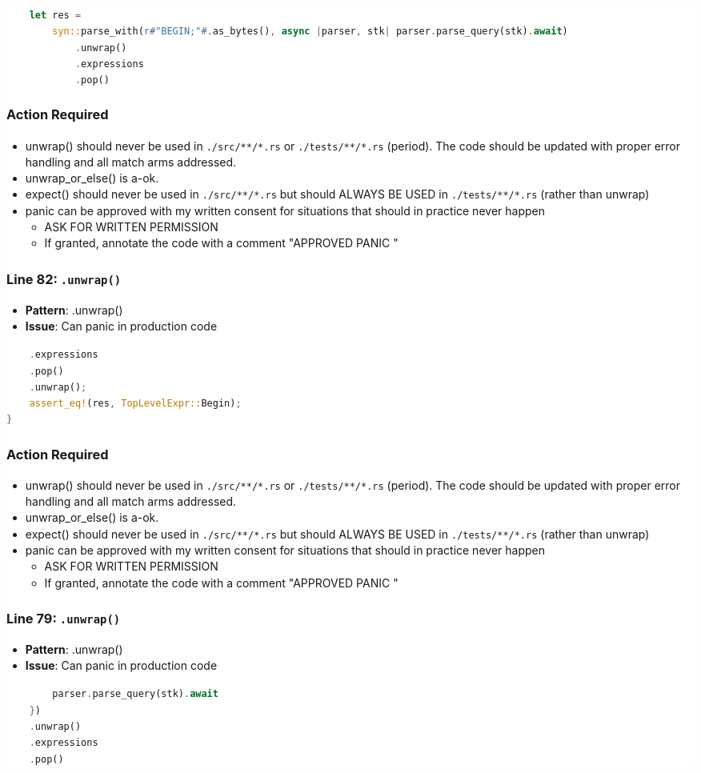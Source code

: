 ```rust
	let res =
		syn::parse_with(r#"BEGIN;"#.as_bytes(), async |parser, stk| parser.parse_query(stk).await)
			.unwrap()
			.expressions
			.pop()
```

### Action Required

- unwrap() should never be used in `./src/**/*.rs` or `./tests/**/*.rs` (period). The code should be updated with proper error handling and all match arms addressed.
- unwrap_or_else() is a-ok. 
- expect() should never be used in `./src/**/*.rs` but should ALWAYS BE USED in `./tests/**/*.rs` (rather than unwrap)
- panic can be approved with my written consent for situations that should in practice never happen  
  - ASK FOR WRITTEN PERMISSION
  - If granted, annotate the code with a comment "APPROVED PANIC "


### Line 82: `.unwrap()`

- **Pattern**: .unwrap()
- **Issue**: Can panic in production code

```rust
	.expressions
	.pop()
	.unwrap();
	assert_eq!(res, TopLevelExpr::Begin);
}
```

### Action Required

- unwrap() should never be used in `./src/**/*.rs` or `./tests/**/*.rs` (period). The code should be updated with proper error handling and all match arms addressed.
- unwrap_or_else() is a-ok. 
- expect() should never be used in `./src/**/*.rs` but should ALWAYS BE USED in `./tests/**/*.rs` (rather than unwrap)
- panic can be approved with my written consent for situations that should in practice never happen  
  - ASK FOR WRITTEN PERMISSION
  - If granted, annotate the code with a comment "APPROVED PANIC "


### Line 79: `.unwrap()`

- **Pattern**: .unwrap()
- **Issue**: Can panic in production code

```rust
		parser.parse_query(stk).await
	})
	.unwrap()
	.expressions
	.pop()
```
